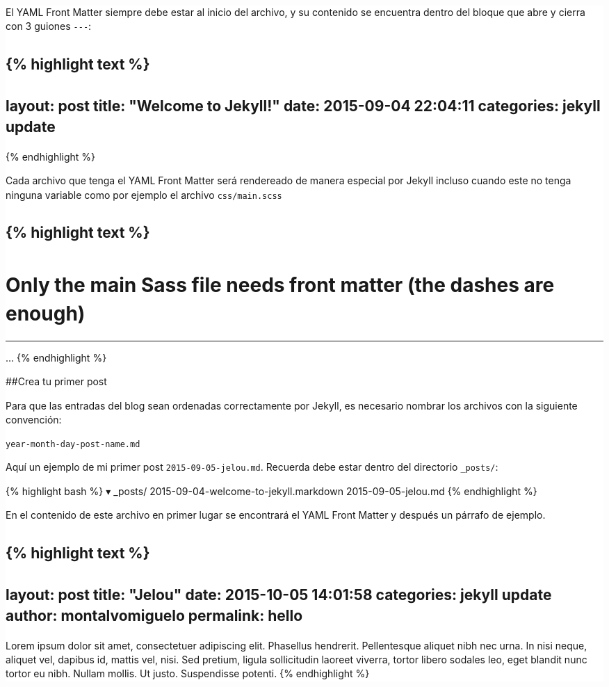 El YAML Front Matter siempre debe estar al inicio del archivo, y su
contenido se encuentra dentro del bloque que abre y cierra con 3 guiones
`---`:

{% highlight text %}
---
layout: post
title:  "Welcome to Jekyll!"
date:   2015-09-04 22:04:11
categories: jekyll update
---
{% endhighlight %}

Cada archivo que tenga el YAML Front Matter será rendereado de manera
especial por Jekyll incluso cuando este no tenga ninguna variable como
por ejemplo el archivo `css/main.scss`

{% highlight text %}
---
# Only the main Sass file needs front matter (the dashes are enough)
---
...
{% endhighlight %}

##Crea tu primer post

Para que las entradas del blog sean ordenadas correctamente por
Jekyll, es necesario nombrar los archivos con la siguiente convención:

```
year-month-day-post-name.md
```

Aquí un ejemplo de mi primer post `2015-09-05-jelou.md`. Recuerda debe
estar dentro del directorio `_posts/`:

{% highlight bash %}
▾ _posts/
    2015-09-04-welcome-to-jekyll.markdown
    2015-09-05-jelou.md
{% endhighlight %}

En el contenido de este archivo en primer lugar se encontrará el YAML Front
Matter y después un párrafo de ejemplo.

{% highlight text %}
---
layout: post
title:  "Jelou"
date:   2015-10-05 14:01:58
categories: jekyll update
author: montalvomiguelo
permalink: hello
---
Lorem ipsum dolor sit amet, consectetuer adipiscing elit. Phasellus
hendrerit. Pellentesque aliquet nibh nec urna. In nisi neque, aliquet
vel, dapibus id, mattis vel, nisi. Sed pretium, ligula sollicitudin
laoreet viverra, tortor libero sodales leo, eget blandit nunc tortor eu
nibh. Nullam mollis. Ut justo. Suspendisse potenti.
{% endhighlight %}

